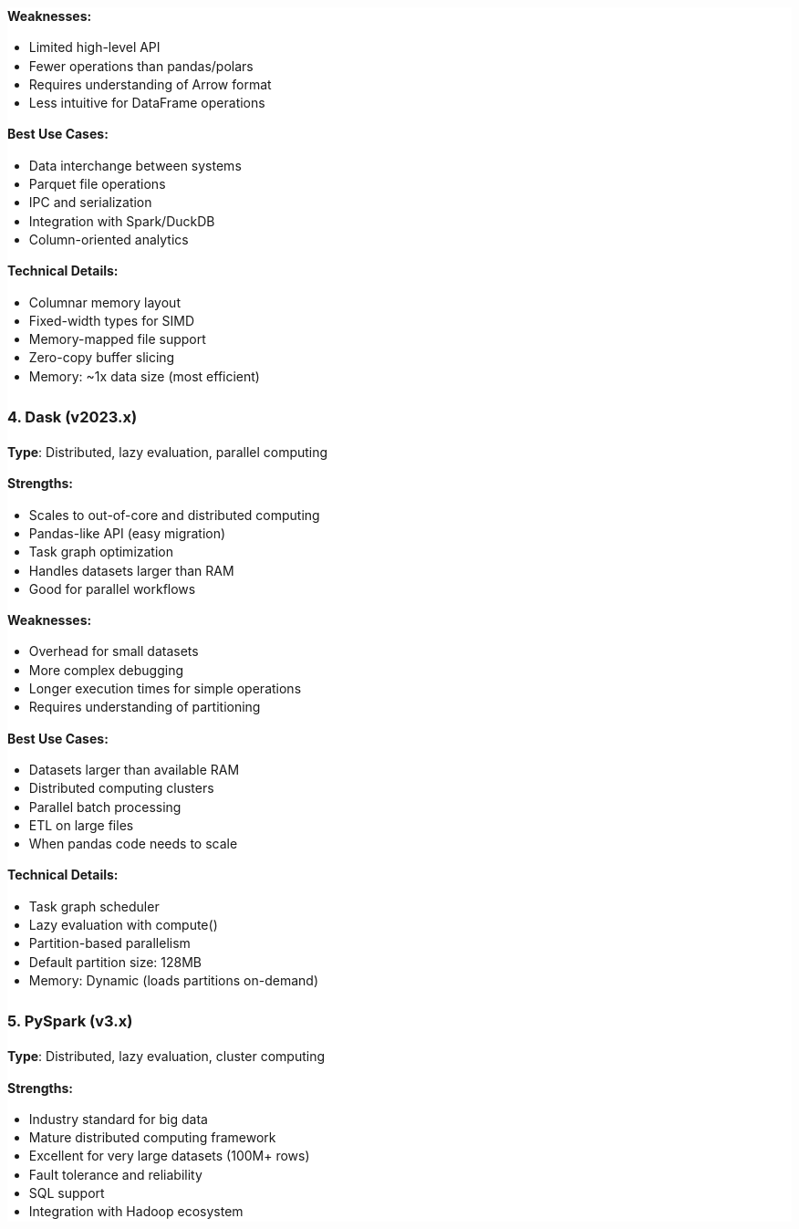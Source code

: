 **Weaknesses:**
- Limited high-level API
- Fewer operations than pandas/polars
- Requires understanding of Arrow format
- Less intuitive for DataFrame operations

**Best Use Cases:**
- Data interchange between systems
- Parquet file operations
- IPC and serialization
- Integration with Spark/DuckDB
- Column-oriented analytics

**Technical Details:**
- Columnar memory layout
- Fixed-width types for SIMD
- Memory-mapped file support
- Zero-copy buffer slicing
- Memory: ~1x data size (most efficient)

### 4. **Dask** (v2023.x)
**Type**: Distributed, lazy evaluation, parallel computing

**Strengths:**
- Scales to out-of-core and distributed computing
- Pandas-like API (easy migration)
- Task graph optimization
- Handles datasets larger than RAM
- Good for parallel workflows

**Weaknesses:**
- Overhead for small datasets
- More complex debugging
- Longer execution times for simple operations
- Requires understanding of partitioning

**Best Use Cases:**
- Datasets larger than available RAM
- Distributed computing clusters
- Parallel batch processing
- ETL on large files
- When pandas code needs to scale

**Technical Details:**
- Task graph scheduler
- Lazy evaluation with compute()
- Partition-based parallelism
- Default partition size: 128MB
- Memory: Dynamic (loads partitions on-demand)

### 5. **PySpark** (v3.x)
**Type**: Distributed, lazy evaluation, cluster computing

**Strengths:**
- Industry standard for big data
- Mature distributed computing framework
- Excellent for very large datasets (100M+ rows)
- Fault tolerance and reliability
- SQL support
- Integration with Hadoop ecosystem
